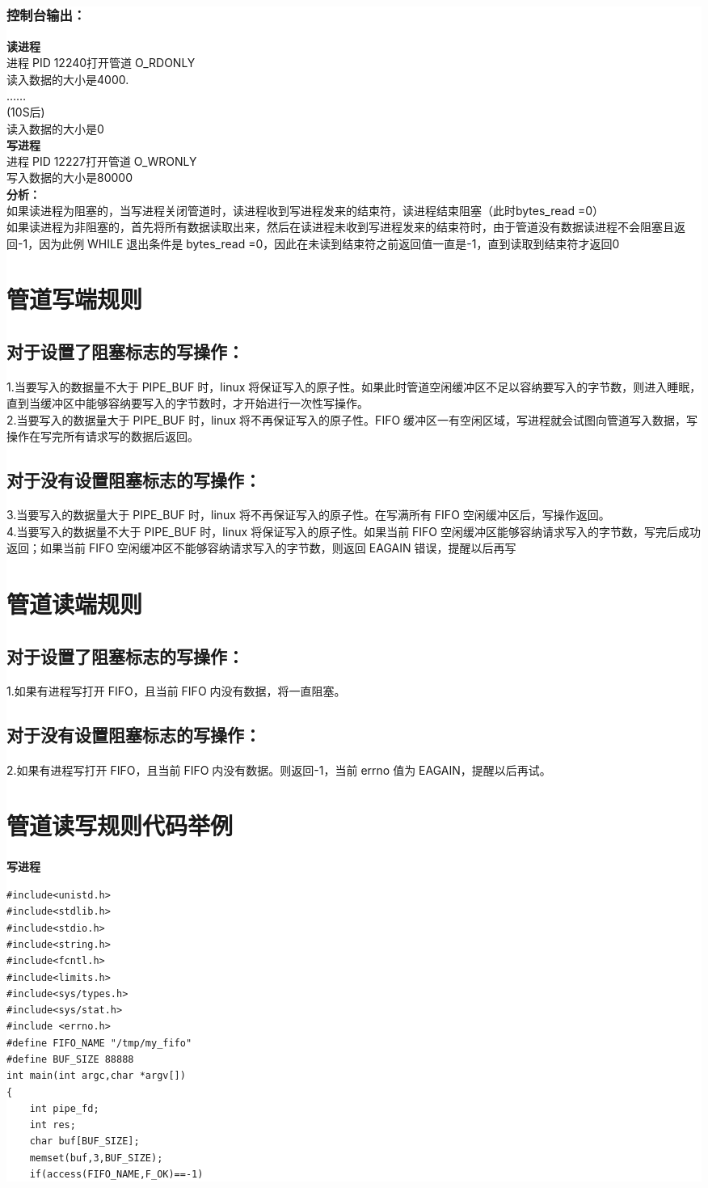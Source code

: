 ```
```

### 控制台输出：  
**读进程**  
进程 PID 12240打开管道 O_RDONLY  
读入数据的大小是4000.  
……  
(10S后)  
读入数据的大小是0  
**写进程**  
进程 PID 12227打开管道 O_WRONLY  
写入数据的大小是80000  
**分析：**  
如果读进程为阻塞的，当写进程关闭管道时，读进程收到写进程发来的结束符，读进程结束阻塞（此时bytes_read =0）  
如果读进程为非阻塞的，首先将所有数据读取出来，然后在读进程未收到写进程发来的结束符时，由于管道没有数据读进程不会阻塞且返回-1，因为此例 WHILE 退出条件是 bytes_read =0，因此在未读到结束符之前返回值一直是-1，直到读取到结束符才返回0  

# 管道写端规则  
## 对于设置了阻塞标志的写操作：  
1.当要写入的数据量不大于 PIPE_BUF 时，linux 将保证写入的原子性。如果此时管道空闲缓冲区不足以容纳要写入的字节数，则进入睡眠，直到当缓冲区中能够容纳要写入的字节数时，才开始进行一次性写操作。  
2.当要写入的数据量大于 PIPE_BUF 时，linux 将不再保证写入的原子性。FIFO 缓冲区一有空闲区域，写进程就会试图向管道写入数据，写操作在写完所有请求写的数据后返回。    
## 对于没有设置阻塞标志的写操作：  
3.当要写入的数据量大于 PIPE_BUF 时，linux 将不再保证写入的原子性。在写满所有 FIFO 空闲缓冲区后，写操作返回。  
4.当要写入的数据量不大于 PIPE_BUF 时，linux 将保证写入的原子性。如果当前 FIFO 空闲缓冲区能够容纳请求写入的字节数，写完后成功返回；如果当前 FIFO 空闲缓冲区不能够容纳请求写入的字节数，则返回 EAGAIN 错误，提醒以后再写  
# 管道读端规则  

## 对于设置了阻塞标志的写操作：  
1.如果有进程写打开 FIFO，且当前 FIFO 内没有数据，将一直阻塞。  
## 对于没有设置阻塞标志的写操作：  
2.如果有进程写打开 FIFO，且当前 FIFO 内没有数据。则返回-1，当前 errno 值为 EAGAIN，提醒以后再试。  
# 管道读写规则代码举例  

**写进程**  

```
#include<unistd.h>
#include<stdlib.h>
#include<stdio.h>
#include<string.h>
#include<fcntl.h>
#include<limits.h>
#include<sys/types.h>
#include<sys/stat.h>
#include <errno.h>
#define FIFO_NAME "/tmp/my_fifo"
#define BUF_SIZE 88888
int main(int argc,char *argv[])
{
    int pipe_fd;
    int res;
    char buf[BUF_SIZE];
    memset(buf,3,BUF_SIZE);
    if(access(FIFO_NAME,F_OK)==-1)
```